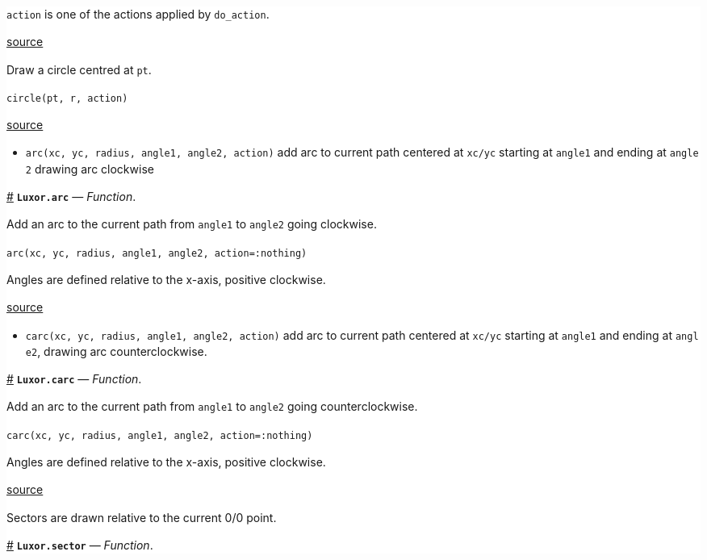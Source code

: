 `action` is one of the actions applied by `do_action`.


<a target='_blank' href='https://github.com/cormullion/Luxor.jl/tree/8f19ef9dc7de74fe3195cc9e06ae745b54ff62fd/src/Luxor.jl#L356-L362' class='documenter-source'>source</a><br>


Draw a circle centred at `pt`.

```
circle(pt, r, action)
```


<a target='_blank' href='https://github.com/cormullion/Luxor.jl/tree/8f19ef9dc7de74fe3195cc9e06ae745b54ff62fd/src/Luxor.jl#L371-L376' class='documenter-source'>source</a><br>


  * `arc(xc, yc, radius, angle1, angle2, action)` add arc to current path centered at `xc/yc` starting at `angle1` and ending at `angle2` drawing arc clockwise

<a id='Luxor.arc' href='#Luxor.arc'>#</a>
**`Luxor.arc`** &mdash; *Function*.



Add an arc to the current path from `angle1` to `angle2` going clockwise.

```
arc(xc, yc, radius, angle1, angle2, action=:nothing)
```

Angles are defined relative to the x-axis, positive clockwise.


<a target='_blank' href='https://github.com/cormullion/Luxor.jl/tree/8f19ef9dc7de74fe3195cc9e06ae745b54ff62fd/src/Luxor.jl#L379-L385' class='documenter-source'>source</a><br>


  * `carc(xc, yc, radius, angle1, angle2, action)` add arc to current path centered at `xc/yc` starting at `angle1` and ending at `angle2`, drawing arc counterclockwise.

<a id='Luxor.carc' href='#Luxor.carc'>#</a>
**`Luxor.carc`** &mdash; *Function*.



Add an arc to the current path from `angle1` to `angle2` going counterclockwise.

```
carc(xc, yc, radius, angle1, angle2, action=:nothing)
```

Angles are defined relative to the x-axis, positive clockwise.


<a target='_blank' href='https://github.com/cormullion/Luxor.jl/tree/8f19ef9dc7de74fe3195cc9e06ae745b54ff62fd/src/Luxor.jl#L392-L398' class='documenter-source'>source</a><br>


Sectors are drawn relative to the current 0/0 point.

<a id='Luxor.sector' href='#Luxor.sector'>#</a>
**`Luxor.sector`** &mdash; *Function*.


